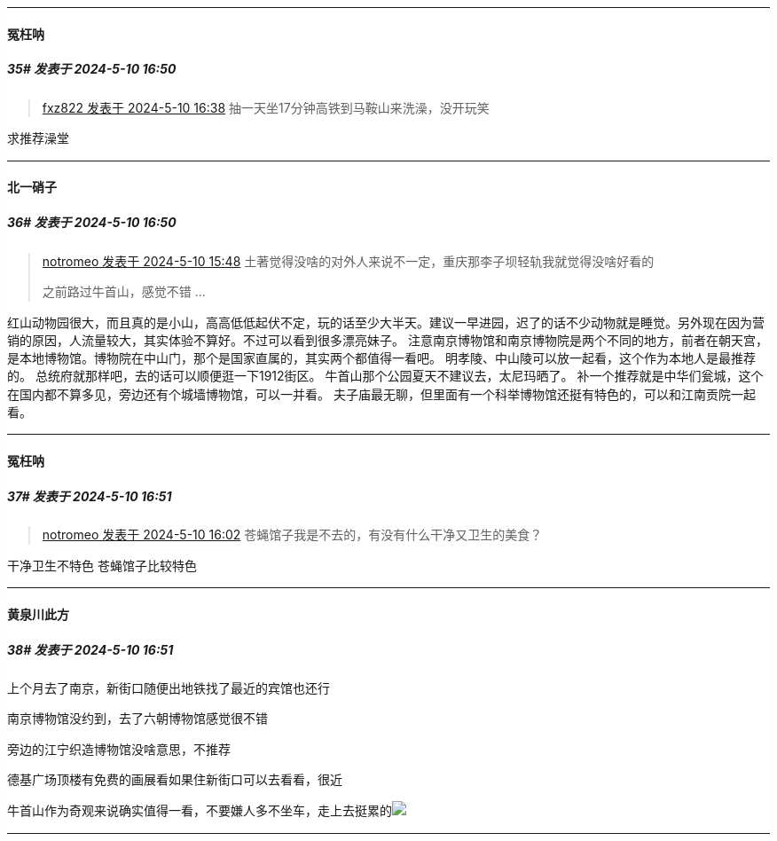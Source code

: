 *****

####  冤枉呐  
##### 35#       发表于 2024-5-10 16:50

<blockquote><a href="httphttps://bbs.saraba1st.com/2b/forum.php?mod=redirect&amp;goto=findpost&amp;pid=64874348&amp;ptid=2183229" target="_blank">fxz822 发表于 2024-5-10 16:38</a>
抽一天坐17分钟高铁到马鞍山来洗澡，没开玩笑</blockquote>
求推荐澡堂

*****

####  北一硝子  
##### 36#       发表于 2024-5-10 16:50

<blockquote><a href="httphttps://bbs.saraba1st.com/2b/forum.php?mod=redirect&amp;goto=findpost&amp;pid=64873731&amp;ptid=2183229" target="_blank">notromeo 发表于 2024-5-10 15:48</a>
土著觉得没啥的对外人来说不一定，重庆那李子坝轻轨我就觉得没啥好看的

之前路过牛首山，感觉不错 ...</blockquote>
红山动物园很大，而且真的是小山，高高低低起伏不定，玩的话至少大半天。建议一早进园，迟了的话不少动物就是睡觉。另外现在因为营销的原因，人流量较大，其实体验不算好。不过可以看到很多漂亮妹子。
注意南京博物馆和南京博物院是两个不同的地方，前者在朝天宫，是本地博物馆。博物院在中山门，那个是国家直属的，其实两个都值得一看吧。
明孝陵、中山陵可以放一起看，这个作为本地人是最推荐的。
总统府就那样吧，去的话可以顺便逛一下1912街区。
牛首山那个公园夏天不建议去，太尼玛晒了。
补一个推荐就是中华们瓮城，这个在国内都不算多见，旁边还有个城墙博物馆，可以一并看。
夫子庙最无聊，但里面有一个科举博物馆还挺有特色的，可以和江南贡院一起看。

*****

####  冤枉呐  
##### 37#       发表于 2024-5-10 16:51

<blockquote><a href="httphttps://bbs.saraba1st.com/2b/forum.php?mod=redirect&amp;goto=findpost&amp;pid=64873924&amp;ptid=2183229" target="_blank">notromeo 发表于 2024-5-10 16:02</a>
苍蝇馆子我是不去的，有没有什么干净又卫生的美食？</blockquote>
干净卫生不特色
苍蝇馆子比较特色

*****

####  黄泉川此方  
##### 38#       发表于 2024-5-10 16:51

上个月去了南京，新街口随便出地铁找了最近的宾馆也还行

南京博物馆没约到，去了六朝博物馆感觉很不错

旁边的江宁织造博物馆没啥意思，不推荐

德基广场顶楼有免费的画展看如果住新街口可以去看看，很近

牛首山作为奇观来说确实值得一看，不要嫌人多不坐车，走上去挺累的<img src="https://static.saraba1st.com/image/smiley/face2017/067.png" referrerpolicy="no-referrer">

*****
